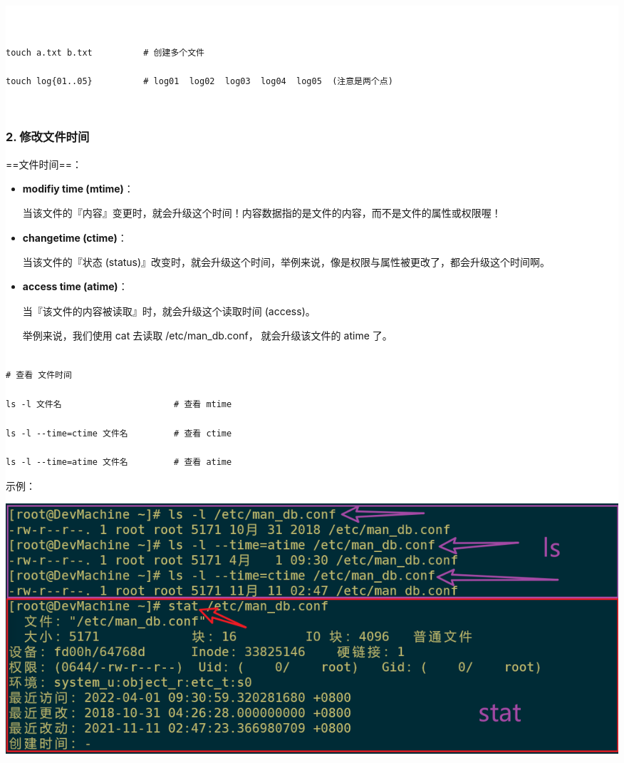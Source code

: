 
<br/>

```shell

touch a.txt b.txt          # 创建多个文件

touch log{01..05}          # log01  log02  log03  log04  log05  (注意是两个点)

```

<br/>



### 2. 修改文件时间

 ==文件时间==：

- **modifiy time (mtime)**：

  当该文件的『内容』变更时，就会升级这个时间！内容数据指的是文件的内容，而不是文件的属性或权限喔！

- **changetime (ctime)**：

  当该文件的『状态 (status)』改变时，就会升级这个时间，举例来说，像是权限与属性被更改了，都会升级这个时间啊。

- **access time (atime)**：

  当『该文件的内容被读取』时，就会升级这个读取时间 (access)。

  举例来说，我们使用 cat 去读取 /etc/man_db.conf， 就会升级该文件的 atime 了。

```shell

# 查看 文件时间

ls -l 文件名                      # 查看 mtime

ls -l --time=ctime 文件名         # 查看 ctime

ls -l --time=atime 文件名         # 查看 atime

```

示例：

![image-20220401102014938](../vx_images/image-20220401102014938.png)
